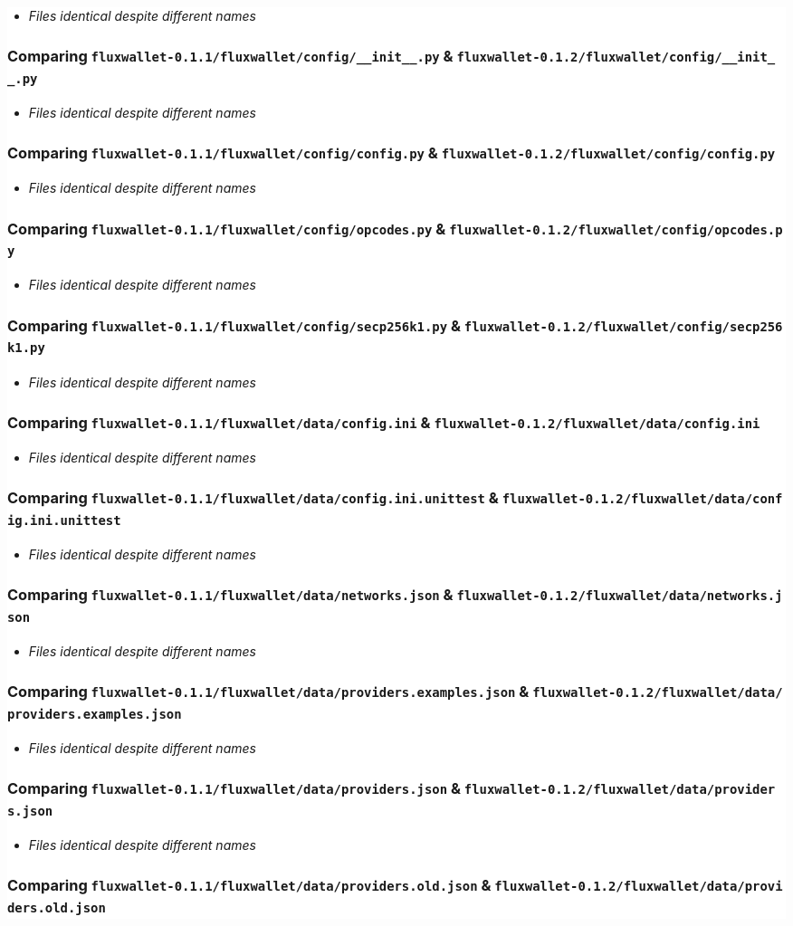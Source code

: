  * *Files identical despite different names*

### Comparing `fluxwallet-0.1.1/fluxwallet/config/__init__.py` & `fluxwallet-0.1.2/fluxwallet/config/__init__.py`

 * *Files identical despite different names*

### Comparing `fluxwallet-0.1.1/fluxwallet/config/config.py` & `fluxwallet-0.1.2/fluxwallet/config/config.py`

 * *Files identical despite different names*

### Comparing `fluxwallet-0.1.1/fluxwallet/config/opcodes.py` & `fluxwallet-0.1.2/fluxwallet/config/opcodes.py`

 * *Files identical despite different names*

### Comparing `fluxwallet-0.1.1/fluxwallet/config/secp256k1.py` & `fluxwallet-0.1.2/fluxwallet/config/secp256k1.py`

 * *Files identical despite different names*

### Comparing `fluxwallet-0.1.1/fluxwallet/data/config.ini` & `fluxwallet-0.1.2/fluxwallet/data/config.ini`

 * *Files identical despite different names*

### Comparing `fluxwallet-0.1.1/fluxwallet/data/config.ini.unittest` & `fluxwallet-0.1.2/fluxwallet/data/config.ini.unittest`

 * *Files identical despite different names*

### Comparing `fluxwallet-0.1.1/fluxwallet/data/networks.json` & `fluxwallet-0.1.2/fluxwallet/data/networks.json`

 * *Files identical despite different names*

### Comparing `fluxwallet-0.1.1/fluxwallet/data/providers.examples.json` & `fluxwallet-0.1.2/fluxwallet/data/providers.examples.json`

 * *Files identical despite different names*

### Comparing `fluxwallet-0.1.1/fluxwallet/data/providers.json` & `fluxwallet-0.1.2/fluxwallet/data/providers.json`

 * *Files identical despite different names*

### Comparing `fluxwallet-0.1.1/fluxwallet/data/providers.old.json` & `fluxwallet-0.1.2/fluxwallet/data/providers.old.json`
